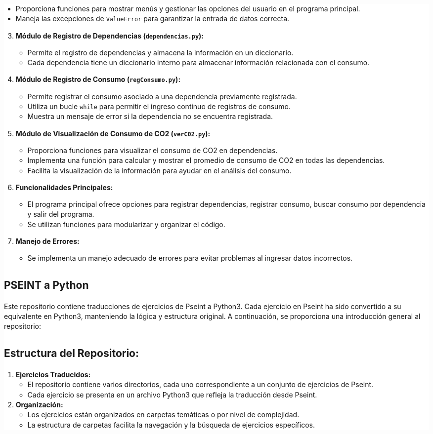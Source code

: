    - Proporciona funciones para mostrar menús y gestionar las opciones del usuario en el programa principal.
   - Maneja las excepciones de `ValueError` para garantizar la entrada de datos correcta.

3. **Módulo de Registro de Dependencias (`dependencias.py`):**

   - Permite el registro de dependencias y almacena la información en un diccionario.
   - Cada dependencia tiene un diccionario interno para almacenar información relacionada con el consumo.

4. **Módulo de Registro de Consumo (`regConsumo.py`):**

   - Permite registrar el consumo asociado a una dependencia previamente registrada.
   - Utiliza un bucle `while` para permitir el ingreso continuo de registros de consumo.
   - Muestra un mensaje de error si la dependencia no se encuentra registrada.

5. **Módulo de Visualización de Consumo de CO2 (`verC02.py`):**

   - Proporciona funciones para visualizar el consumo de CO2 en dependencias.
   - Implementa una función para calcular y mostrar el promedio de consumo de CO2 en todas las dependencias.
   - Facilita la visualización de la información para ayudar en el análisis del consumo.

6. **Funcionalidades Principales:**

   - El programa principal ofrece opciones para registrar dependencias, registrar consumo, buscar consumo por dependencia y salir del programa.
   - Se utilizan funciones para modularizar y organizar el código.

7. **Manejo de Errores:**

   - Se implementa un manejo adecuado de errores para evitar problemas al ingresar datos incorrectos.

     

## PSEINT a Python

Este repositorio contiene traducciones de ejercicios de Pseint a Python3. Cada ejercicio en Pseint ha sido convertido a su equivalente en Python3, manteniendo la lógica y estructura original. A continuación, se proporciona una introducción general al repositorio:

## Estructura del Repositorio:

1. **Ejercicios Traducidos:**
   - El repositorio contiene varios directorios, cada uno correspondiente a un conjunto de ejercicios de Pseint.
   - Cada ejercicio se presenta en un archivo Python3 que refleja la traducción desde Pseint.
2. **Organización:**
   - Los ejercicios están organizados en carpetas temáticas o por nivel de complejidad.
   - La estructura de carpetas facilita la navegación y la búsqueda de ejercicios específicos.